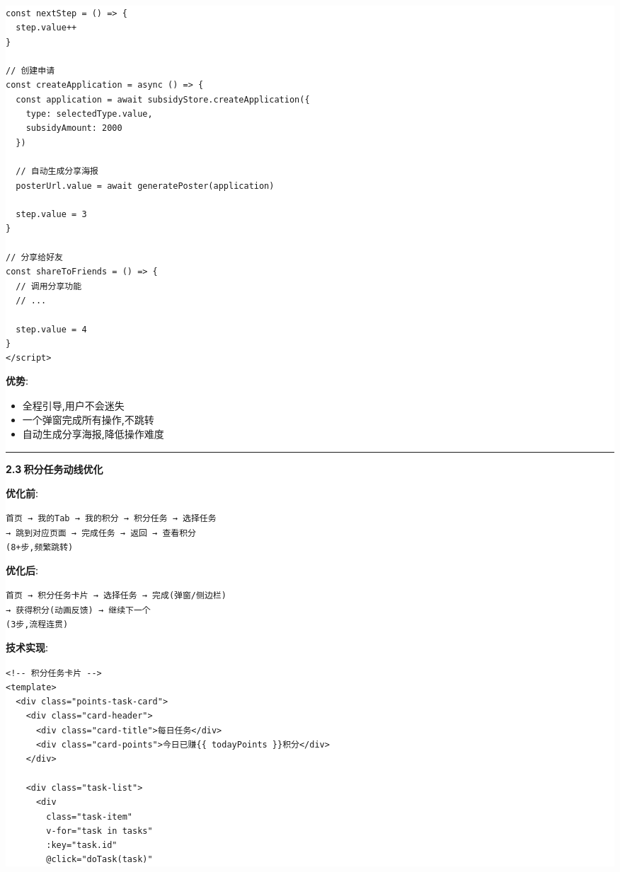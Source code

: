 ```vue
const nextStep = () => {
  step.value++
}

// 创建申请
const createApplication = async () => {
  const application = await subsidyStore.createApplication({
    type: selectedType.value,
    subsidyAmount: 2000
  })

  // 自动生成分享海报
  posterUrl.value = await generatePoster(application)

  step.value = 3
}

// 分享给好友
const shareToFriends = () => {
  // 调用分享功能
  // ...
  
  step.value = 4
}
</script>
```

**优势**:
- 全程引导,用户不会迷失
- 一个弹窗完成所有操作,不跳转
- 自动生成分享海报,降低操作难度

---

**2.3 积分任务动线优化**

**优化前**:
```
首页 → 我的Tab → 我的积分 → 积分任务 → 选择任务 
→ 跳到对应页面 → 完成任务 → 返回 → 查看积分
(8+步,频繁跳转)
```

**优化后**:
```
首页 → 积分任务卡片 → 选择任务 → 完成(弹窗/侧边栏) 
→ 获得积分(动画反馈) → 继续下一个
(3步,流程连贯)
```

**技术实现**:

```vue
<!-- 积分任务卡片 -->
<template>
  <div class="points-task-card">
    <div class="card-header">
      <div class="card-title">每日任务</div>
      <div class="card-points">今日已赚{{ todayPoints }}积分</div>
    </div>

    <div class="task-list">
      <div 
        class="task-item" 
        v-for="task in tasks" 
        :key="task.id"
        @click="doTask(task)"
```